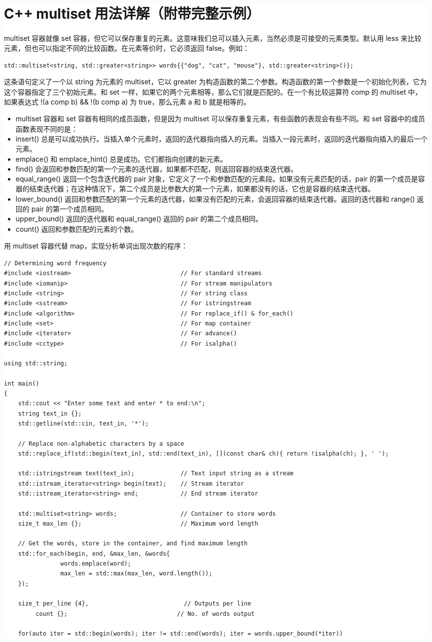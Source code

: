 # C++ multiset 用法详解（附带完整示例）

multiset<T> 容器就像 set<T> 容器，但它可以保存重复的元素。这意味我们总可以插入元素，当然必须是可接受的元素类型。默认用 less<T> 来比较元素，但也可以指定不同的比较函数。在元素等价时，它必须返回 false。例如：

```
std::multiset<string, std::greater<string>> words{{"dog", "cat", "mouse"}, std::greater<string>()};
```

这条语句定义了一个以 string 为元素的 multiset，它以 greater<string> 为构造函数的第二个参数。构造函数的第一个参数是一个初始化列表，它为这个容器指定了三个初始元素。和 set 一样，如果它的两个元素相等，那么它们就是匹配的。在一个有比较运算符 comp 的 multiset 中，如果表达式 !(a comp b) && !(b comp a) 为 true，那么元素 a 和 b 就是相等的。

*   multiset 容器和 set 容器有相同的成员函数，但是因为 multiset 可以保存重复元素，有些函数的表现会有些不同。和 set 容器中的成员函数表现不同的是：
*   insert() 总是可以成功执行。当插入单个元素时，返回的迭代器指向插入的元素。当插入一段元素时，返回的迭代器指向插入的最后一个元素。
*   emplace() 和 emplace_hint() 总是成功。它们都指向创建的新元素。
*   find() 会返回和参数匹配的第一个元素的迭代器，如果都不匹配，则返回容器的结束迭代器。
*   equal_range() 返回一个包含迭代器的 pair 对象，它定义了一个和参数匹配的元素段。如果没有元素匹配的话，pair 的第一个成员是容器的结束迭代器；在这种情况下，第二个成员是比参数大的第一个元素，如果都没有的话，它也是容器的结束迭代器。
*   lower_bound() 返回和参数匹配的第一个元素的迭代器，如果没有匹配的元素，会返回容器的结束迭代器。返回的迭代器和 range() 返回的 pair 的第一个成员相同。
*   upper_bound() 返回的迭代器和 equal_range() 返回的 pair 的第二个成员相同。
*   count() 返回和参数匹配的元素的个数。

用 multiset 容器代替 map，实现分析单词出现次数的程序：

```
// Determining word frequency
#include <iostream>                               // For standard streams
#include <iomanip>                                // For stream manipulators
#include <string>                                 // For string class
#include <sstream>                                // For istringstream
#include <algorithm>                              // For replace_if() & for_each()
#include <set>                                    // For map container
#include <iterator>                               // For advance()
#include <cctype>                                 // For isalpha()

using std::string;

int main()
{
    std::cout << "Enter some text and enter * to end:\n";
    string text_in {};
    std::getline(std::cin, text_in, '*');

    // Replace non-alphabetic characters by a space
    std::replace_if(std::begin(text_in), std::end(text_in), [](const char& ch){ return !isalpha(ch); }, ' ');

    std::istringstream text(text_in);             // Text input string as a stream
    std::istream_iterator<string> begin(text);    // Stream iterator
    std::istream_iterator<string> end;            // End stream iterator

    std::multiset<string> words;                  // Container to store words
    size_t max_len {};                            // Maximum word length

    // Get the words, store in the container, and find maximum length
    std::for_each(begin, end, &max_len, &words{
                words.emplace(word);
                max_len = std::max(max_len, word.length());
    });

    size_t per_line {4},                           // Outputs per line
         count {};                               // No. of words output

    for(auto iter = std::begin(words); iter != std::end(words); iter = words.upper_bound(*iter))
```